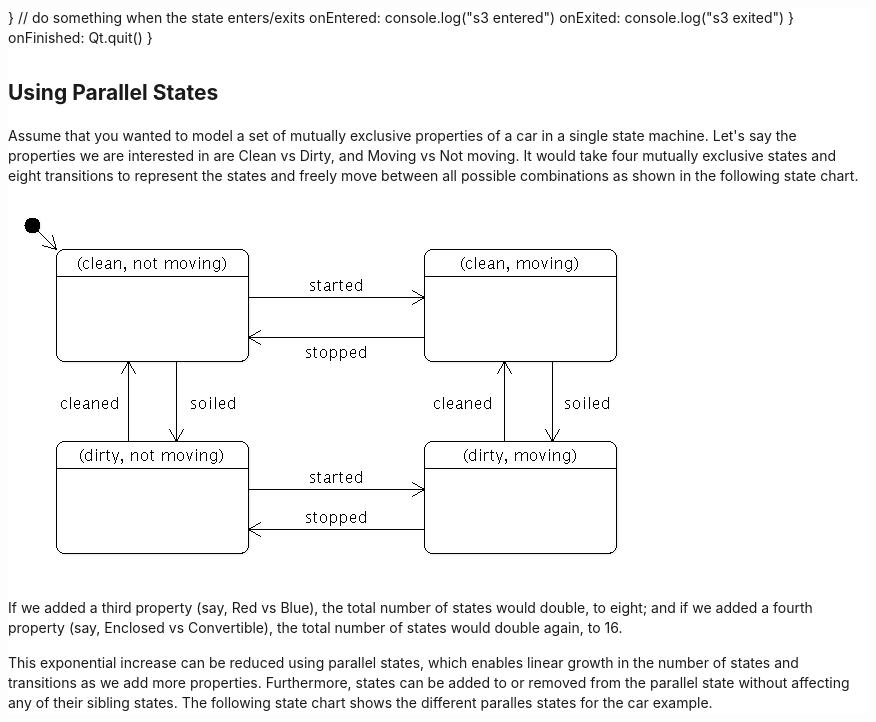 }
<span class="comment">// do something when the state enters/exits</span>
<span class="name">onEntered</span>: <span class="name">console</span>.<span class="name">log</span>(<span class="string">&quot;s3 entered&quot;</span>)
<span class="name">onExited</span>: <span class="name">console</span>.<span class="name">log</span>(<span class="string">&quot;s3 exited&quot;</span>)
}
<span class="name">onFinished</span>: <span class="name">Qt</span>.<span class="name">quit</span>()
}</pre>
<h2 id="using-parallel-states">Using Parallel States</h2>
<p>Assume that you wanted to model a set of mutually exclusive properties of a car in a single state machine. Let's say the properties we are interested in are Clean vs Dirty, and Moving vs Not moving. It would take four mutually exclusive states and eight transitions to represent the states and freely move between all possible combinations as shown in the following state chart.</p>
<p class="centerAlign"><img src="../../../media/statemachine-nonparallel.png" alt="" /></p><p>If we added a third property (say, Red vs Blue), the total number of states would double, to eight; and if we added a fourth property (say, Enclosed vs Convertible), the total number of states would double again, to 16.</p>
<p>This exponential increase can be reduced using parallel states, which enables linear growth in the number of states and transitions as we add more properties. Furthermore, states can be added to or removed from the parallel state without affecting any of their sibling states. The following state chart shows the different paralles states for the car example.</p>